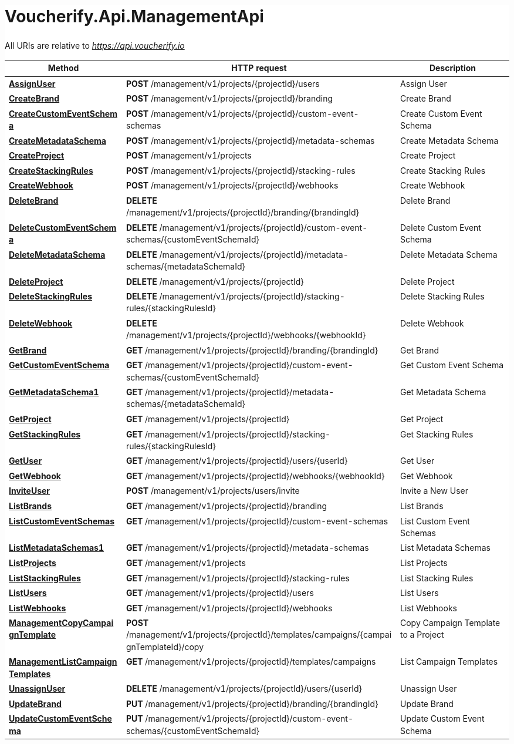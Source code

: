 # Voucherify.Api.ManagementApi

All URIs are relative to *https://api.voucherify.io*

| Method | HTTP request | Description |
|--------|--------------|-------------|
| [**AssignUser**](ManagementApi.md#assignuser) | **POST** /management/v1/projects/{projectId}/users | Assign User |
| [**CreateBrand**](ManagementApi.md#createbrand) | **POST** /management/v1/projects/{projectId}/branding | Create Brand |
| [**CreateCustomEventSchema**](ManagementApi.md#createcustomeventschema) | **POST** /management/v1/projects/{projectId}/custom-event-schemas | Create Custom Event Schema |
| [**CreateMetadataSchema**](ManagementApi.md#createmetadataschema) | **POST** /management/v1/projects/{projectId}/metadata-schemas | Create Metadata Schema |
| [**CreateProject**](ManagementApi.md#createproject) | **POST** /management/v1/projects | Create Project |
| [**CreateStackingRules**](ManagementApi.md#createstackingrules) | **POST** /management/v1/projects/{projectId}/stacking-rules | Create Stacking Rules |
| [**CreateWebhook**](ManagementApi.md#createwebhook) | **POST** /management/v1/projects/{projectId}/webhooks | Create Webhook |
| [**DeleteBrand**](ManagementApi.md#deletebrand) | **DELETE** /management/v1/projects/{projectId}/branding/{brandingId} | Delete Brand |
| [**DeleteCustomEventSchema**](ManagementApi.md#deletecustomeventschema) | **DELETE** /management/v1/projects/{projectId}/custom-event-schemas/{customEventSchemaId} | Delete Custom Event Schema |
| [**DeleteMetadataSchema**](ManagementApi.md#deletemetadataschema) | **DELETE** /management/v1/projects/{projectId}/metadata-schemas/{metadataSchemaId} | Delete Metadata Schema |
| [**DeleteProject**](ManagementApi.md#deleteproject) | **DELETE** /management/v1/projects/{projectId} | Delete Project |
| [**DeleteStackingRules**](ManagementApi.md#deletestackingrules) | **DELETE** /management/v1/projects/{projectId}/stacking-rules/{stackingRulesId} | Delete Stacking Rules |
| [**DeleteWebhook**](ManagementApi.md#deletewebhook) | **DELETE** /management/v1/projects/{projectId}/webhooks/{webhookId} | Delete Webhook |
| [**GetBrand**](ManagementApi.md#getbrand) | **GET** /management/v1/projects/{projectId}/branding/{brandingId} | Get Brand |
| [**GetCustomEventSchema**](ManagementApi.md#getcustomeventschema) | **GET** /management/v1/projects/{projectId}/custom-event-schemas/{customEventSchemaId} | Get Custom Event Schema |
| [**GetMetadataSchema1**](ManagementApi.md#getmetadataschema1) | **GET** /management/v1/projects/{projectId}/metadata-schemas/{metadataSchemaId} | Get Metadata Schema |
| [**GetProject**](ManagementApi.md#getproject) | **GET** /management/v1/projects/{projectId} | Get Project |
| [**GetStackingRules**](ManagementApi.md#getstackingrules) | **GET** /management/v1/projects/{projectId}/stacking-rules/{stackingRulesId} | Get Stacking Rules |
| [**GetUser**](ManagementApi.md#getuser) | **GET** /management/v1/projects/{projectId}/users/{userId} | Get User |
| [**GetWebhook**](ManagementApi.md#getwebhook) | **GET** /management/v1/projects/{projectId}/webhooks/{webhookId} | Get Webhook |
| [**InviteUser**](ManagementApi.md#inviteuser) | **POST** /management/v1/projects/users/invite | Invite a New User |
| [**ListBrands**](ManagementApi.md#listbrands) | **GET** /management/v1/projects/{projectId}/branding | List Brands |
| [**ListCustomEventSchemas**](ManagementApi.md#listcustomeventschemas) | **GET** /management/v1/projects/{projectId}/custom-event-schemas | List Custom Event Schemas |
| [**ListMetadataSchemas1**](ManagementApi.md#listmetadataschemas1) | **GET** /management/v1/projects/{projectId}/metadata-schemas | List Metadata Schemas |
| [**ListProjects**](ManagementApi.md#listprojects) | **GET** /management/v1/projects | List Projects |
| [**ListStackingRules**](ManagementApi.md#liststackingrules) | **GET** /management/v1/projects/{projectId}/stacking-rules | List Stacking Rules |
| [**ListUsers**](ManagementApi.md#listusers) | **GET** /management/v1/projects/{projectId}/users | List Users |
| [**ListWebhooks**](ManagementApi.md#listwebhooks) | **GET** /management/v1/projects/{projectId}/webhooks | List Webhooks |
| [**ManagementCopyCampaignTemplate**](ManagementApi.md#managementcopycampaigntemplate) | **POST** /management/v1/projects/{projectId}/templates/campaigns/{campaignTemplateId}/copy | Copy Campaign Template to a Project |
| [**ManagementListCampaignTemplates**](ManagementApi.md#managementlistcampaigntemplates) | **GET** /management/v1/projects/{projectId}/templates/campaigns | List Campaign Templates |
| [**UnassignUser**](ManagementApi.md#unassignuser) | **DELETE** /management/v1/projects/{projectId}/users/{userId} | Unassign User |
| [**UpdateBrand**](ManagementApi.md#updatebrand) | **PUT** /management/v1/projects/{projectId}/branding/{brandingId} | Update Brand |
| [**UpdateCustomEventSchema**](ManagementApi.md#updatecustomeventschema) | **PUT** /management/v1/projects/{projectId}/custom-event-schemas/{customEventSchemaId} | Update Custom Event Schema |